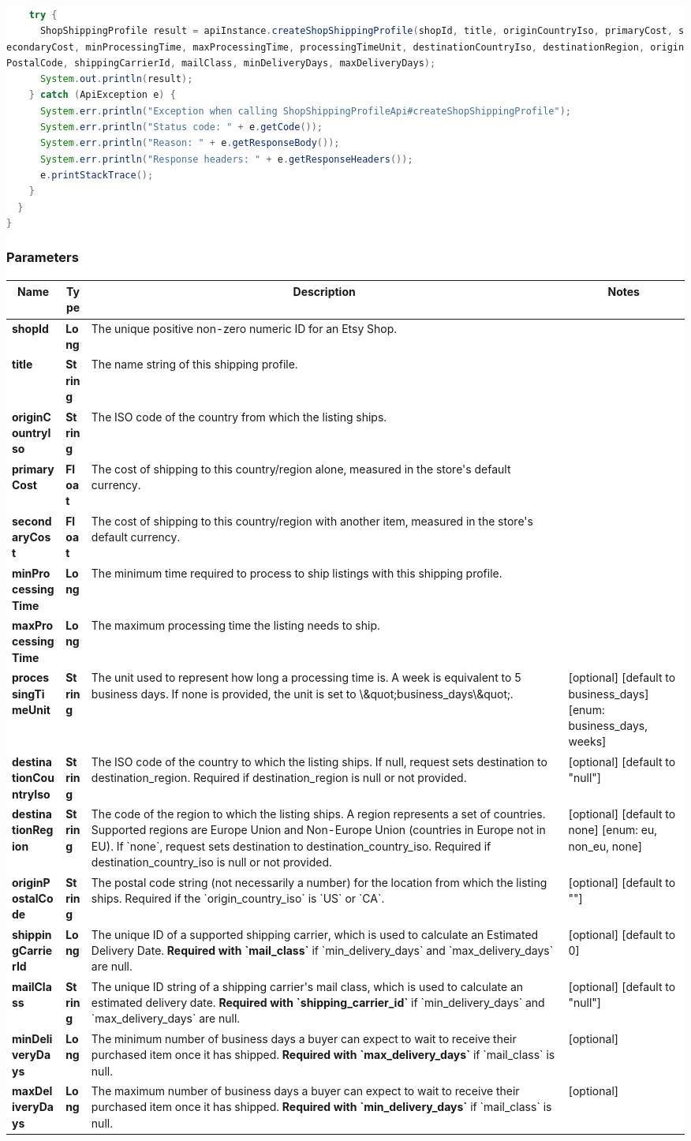 ```java
    try {
      ShopShippingProfile result = apiInstance.createShopShippingProfile(shopId, title, originCountryIso, primaryCost, secondaryCost, minProcessingTime, maxProcessingTime, processingTimeUnit, destinationCountryIso, destinationRegion, originPostalCode, shippingCarrierId, mailClass, minDeliveryDays, maxDeliveryDays);
      System.out.println(result);
    } catch (ApiException e) {
      System.err.println("Exception when calling ShopShippingProfileApi#createShopShippingProfile");
      System.err.println("Status code: " + e.getCode());
      System.err.println("Reason: " + e.getResponseBody());
      System.err.println("Response headers: " + e.getResponseHeaders());
      e.printStackTrace();
    }
  }
}
```

### Parameters

Name | Type | Description  | Notes
------------- | ------------- | ------------- | -------------
 **shopId** | **Long**| The unique positive non-zero numeric ID for an Etsy Shop. |
 **title** | **String**| The name string of this shipping profile. |
 **originCountryIso** | **String**| The ISO code of the country from which the listing ships. |
 **primaryCost** | **Float**| The cost of shipping to this country/region alone, measured in the store&#39;s default currency. |
 **secondaryCost** | **Float**| The cost of shipping to this country/region with another item, measured in the store&#39;s default currency. |
 **minProcessingTime** | **Long**| The minimum time required to process to ship listings with this shipping profile. |
 **maxProcessingTime** | **Long**| The maximum processing time the listing needs to ship. |
 **processingTimeUnit** | **String**| The unit used to represent how long a processing time is. A week is equivalent to 5 business days. If none is provided, the unit is set to \\\&quot;business_days\\\&quot;. | [optional] [default to business_days] [enum: business_days, weeks]
 **destinationCountryIso** | **String**| The ISO code of the country to which the listing ships. If null, request sets destination to destination_region. Required if destination_region is null or not provided. | [optional] [default to &quot;null&quot;]
 **destinationRegion** | **String**| The code of the region to which the listing ships. A region represents a set of countries. Supported regions are Europe Union and Non-Europe Union (countries in Europe not in EU). If &#x60;none&#x60;, request sets destination to destination_country_iso. Required if destination_country_iso is null or not provided. | [optional] [default to none] [enum: eu, non_eu, none]
 **originPostalCode** | **String**| The postal code string (not necessarily a number) for the location from which the listing ships. Required if the &#x60;origin_country_iso&#x60; is &#x60;US&#x60; or &#x60;CA&#x60;. | [optional] [default to &quot;&quot;]
 **shippingCarrierId** | **Long**| The unique ID of a supported shipping carrier, which is used to calculate an Estimated Delivery Date. **Required with &#x60;mail_class&#x60;** if &#x60;min_delivery_days&#x60; and &#x60;max_delivery_days&#x60; are null. | [optional] [default to 0]
 **mailClass** | **String**| The unique ID string of a shipping carrier&#39;s mail class, which is used to calculate an estimated delivery date. **Required with &#x60;shipping_carrier_id&#x60;** if &#x60;min_delivery_days&#x60; and &#x60;max_delivery_days&#x60; are null. | [optional] [default to &quot;null&quot;]
 **minDeliveryDays** | **Long**| The minimum number of business days a buyer can expect to wait to receive their purchased item once it has shipped. **Required with &#x60;max_delivery_days&#x60;** if &#x60;mail_class&#x60; is null. | [optional]
 **maxDeliveryDays** | **Long**| The maximum number of business days a buyer can expect to wait to receive their purchased item once it has shipped. **Required with &#x60;min_delivery_days&#x60;** if &#x60;mail_class&#x60; is null. | [optional]
